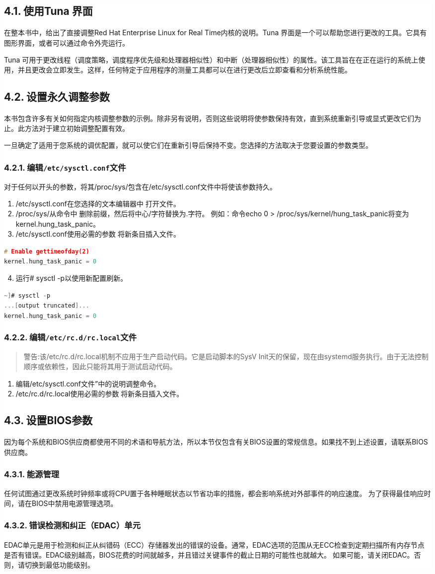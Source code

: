 
## 4.1. 使用Tuna 界面
在整本书中，给出了直接调整Red Hat Enterprise Linux for Real Time内核的说明。Tuna 界面是一个可以帮助您进行更改的工具。它具有图形界面，或者可以通过命令外壳运行。

Tuna 可用于更改线程（调度策略，调度程序优先级和处理器相似性）和中断（处理器相似性）的属性。该工具旨在在正在运行的系统上使用，并且更改会立即发生。这样，任何特定于应用程序的测量工具都可以在进行更改后立即查看和分析系统性能。

## 4.2. 设置永久调整参数

本书包含许多有关如何指定内核调整参数的示例。除非另有说明，否则这些说明将使参数保持有效，直到系统重新引导或显式更改它们为止。此方法对于建立初始调整配置有效。

一旦确定了适用于您系统的调优配置，就可以使它们在重新引导后保持不变。您选择的方法取决于您要设置的参数类型。

### 4.2.1. 编辑`/etc/sysctl.conf`文件

对于任何以开头的参数，将其/proc/sys/包含在/etc/sysctl.conf文件中将使该参数持久。

1. /etc/sysctl.conf在您选择的文本编辑器中 打开文件。
2. /proc/sys/从命令中 删除前缀，然后将中心/字符替换为.字符。
例如：命令echo 0 > /proc/sys/kernel/hung_task_panic将变为kernel.hung_task_panic。
3. /etc/sysctl.conf使用必需的参数 将新条目插入文件。

```c
# Enable gettimeofday(2)
kernel.hung_task_panic = 0
```
4. 运行# sysctl -p以使用新配置刷新。
```c
~]# sysctl -p
...[output truncated]...
kernel.hung_task_panic = 0
```

### 4.2.2. 编辑`/etc/rc.d/rc.local`文件

> 警告:该/etc/rc.d/rc.local机制不应用于生产启动代码。它是启动脚本的SysV Init天的保留，现在由systemd服务执行。由于无法控制顺序或依赖性，因此只能将其用于测试启动代码。

1. 编辑/etc/sysctl.conf文件”中的说明调整命令。
2. /etc/rc.d/rc.local使用必需的参数 将新条目插入文件。

## 4.3. 设置BIOS参数

因为每个系统和BIOS供应商都使用不同的术语和导航方法，所以本节仅包含有关BIOS设置的常规信息。如果找不到上述设置，请联系BIOS供应商。

### 4.3.1. 能源管理

任何试图通过更改系统时钟频率或将CPU置于各种睡眠状态以节省功率的措施，都会影响系统对外部事件的响应速度。
为了获得最佳响应时间，请在BIOS中禁用电源管理选项。

### 4.3.2. 错误检测和纠正（EDAC）单元

EDAC单元是用于检测和纠正从纠错码（ECC）存储器发出的错误的设备。通常，EDAC选项的范围从无ECC检查到定期扫描所有内存节点是否有错误。EDAC级别越高，BIOS花费的时间就越多，并且错过关键事件的截止日期的可能性也就越大。
如果可能，请关闭EDAC。否则，请切换到最低功能级别。

